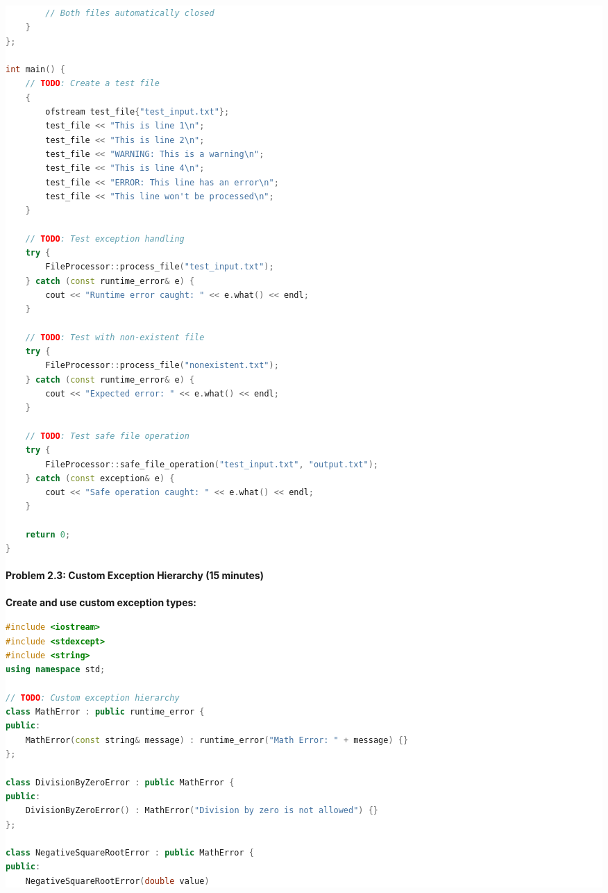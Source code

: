 ```cpp
        // Both files automatically closed
    }
};

int main() {
    // TODO: Create a test file
    {
        ofstream test_file{"test_input.txt"};
        test_file << "This is line 1\n";
        test_file << "This is line 2\n";
        test_file << "WARNING: This is a warning\n";
        test_file << "This is line 4\n";
        test_file << "ERROR: This line has an error\n";
        test_file << "This line won't be processed\n";
    }
    
    // TODO: Test exception handling
    try {
        FileProcessor::process_file("test_input.txt");
    } catch (const runtime_error& e) {
        cout << "Runtime error caught: " << e.what() << endl;
    }
    
    // TODO: Test with non-existent file
    try {
        FileProcessor::process_file("nonexistent.txt");
    } catch (const runtime_error& e) {
        cout << "Expected error: " << e.what() << endl;
    }
    
    // TODO: Test safe file operation
    try {
        FileProcessor::safe_file_operation("test_input.txt", "output.txt");
    } catch (const exception& e) {
        cout << "Safe operation caught: " << e.what() << endl;
    }
    
    return 0;
}
```

#### Problem 2.3: Custom Exception Hierarchy (15 minutes)
**Create and use custom exception types:**

```cpp
#include <iostream>
#include <stdexcept>
#include <string>
using namespace std;

// TODO: Custom exception hierarchy
class MathError : public runtime_error {
public:
    MathError(const string& message) : runtime_error("Math Error: " + message) {}
};

class DivisionByZeroError : public MathError {
public:
    DivisionByZeroError() : MathError("Division by zero is not allowed") {}
};

class NegativeSquareRootError : public MathError {
public:
    NegativeSquareRootError(double value) 
```
